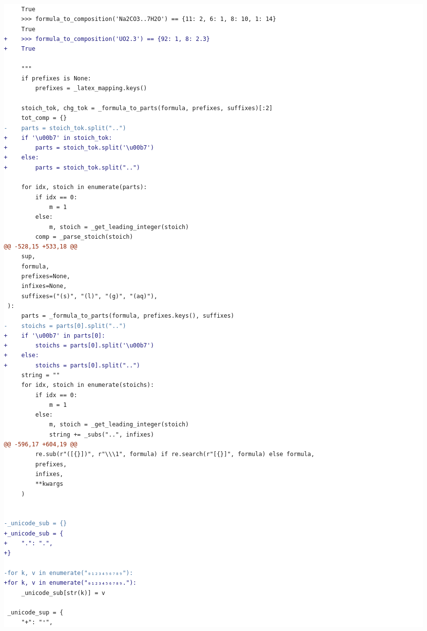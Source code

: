```diff
     True
     >>> formula_to_composition('Na2CO3..7H2O') == {11: 2, 6: 1, 8: 10, 1: 14}
     True
+    >>> formula_to_composition('UO2.3') == {92: 1, 8: 2.3}
+    True
 
     """
     if prefixes is None:
         prefixes = _latex_mapping.keys()
 
     stoich_tok, chg_tok = _formula_to_parts(formula, prefixes, suffixes)[:2]
     tot_comp = {}
-    parts = stoich_tok.split("..")
+    if '\u00b7' in stoich_tok:
+        parts = stoich_tok.split('\u00b7')
+    else:
+        parts = stoich_tok.split("..")
 
     for idx, stoich in enumerate(parts):
         if idx == 0:
             m = 1
         else:
             m, stoich = _get_leading_integer(stoich)
         comp = _parse_stoich(stoich)
@@ -528,15 +533,18 @@
     sup,
     formula,
     prefixes=None,
     infixes=None,
     suffixes=("(s)", "(l)", "(g)", "(aq)"),
 ):
     parts = _formula_to_parts(formula, prefixes.keys(), suffixes)
-    stoichs = parts[0].split("..")
+    if '\u00b7' in parts[0]:
+        stoichs = parts[0].split('\u00b7')
+    else:
+        stoichs = parts[0].split("..")
     string = ""
     for idx, stoich in enumerate(stoichs):
         if idx == 0:
             m = 1
         else:
             m, stoich = _get_leading_integer(stoich)
             string += _subs("..", infixes)
@@ -596,17 +604,19 @@
         re.sub(r"([{}])", r"\\\1", formula) if re.search(r"[{}]", formula) else formula,
         prefixes,
         infixes,
         **kwargs
     )
 
 
-_unicode_sub = {}
+_unicode_sub = {
+    ".": ".",
+}
 
-for k, v in enumerate("₀₁₂₃₄₅₆₇₈₉"):
+for k, v in enumerate("₀₁₂₃₄₅₆₇₈₉."):
     _unicode_sub[str(k)] = v
 
 _unicode_sup = {
     "+": "⁺",
```